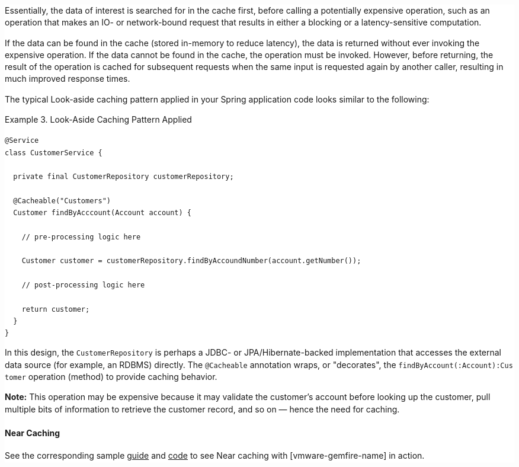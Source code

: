 Essentially, the data of interest is searched for in the cache first,
before calling a potentially expensive operation, such as an operation
that makes an IO- or network-bound request that results in either a
blocking or a latency-sensitive computation.

If the data can be found in the cache (stored in-memory to reduce
latency), the data is returned without ever invoking the expensive
operation. If the data cannot be found in the cache, the operation must
be invoked. However, before returning, the result of the operation is
cached for subsequent requests when the same input is requested again by
another caller, resulting in much improved response times.

The typical Look-aside caching pattern applied in your Spring
application code looks similar to the following:

Example 3. Look-Aside Caching Pattern Applied



``` highlight
@Service
class CustomerService {

  private final CustomerRepository customerRepository;

  @Cacheable("Customers")
  Customer findByAcccount(Account account) {

    // pre-processing logic here

    Customer customer = customerRepository.findByAccoundNumber(account.getNumber());

    // post-processing logic here

    return customer;
  }
}
```

In this design, the `CustomerRepository` is perhaps a JDBC- or
JPA/Hibernate-backed implementation that accesses the external data
source (for example, an RDBMS) directly. The `@Cacheable` annotation
wraps, or "decorates", the `findByAccount(:Account):Customer` operation
(method) to provide caching behavior.

<p class="note"><strong>Note:</strong>
This operation may be expensive because it may
validate the customer’s account before looking up the customer, pull
multiple bits of information to retrieve the customer record, and so
on — hence the need for caching.


#### Near Caching

See the corresponding sample <a
href="guides/caching-near.html">guide</a> and
[code](https://github.com/spring-projects/spring-boot-data-geode/tree/1.7.4/spring-geode-samples/intro/getting-started/caching/near) to see Near caching with
[vmware-gemfire-name] in action.
